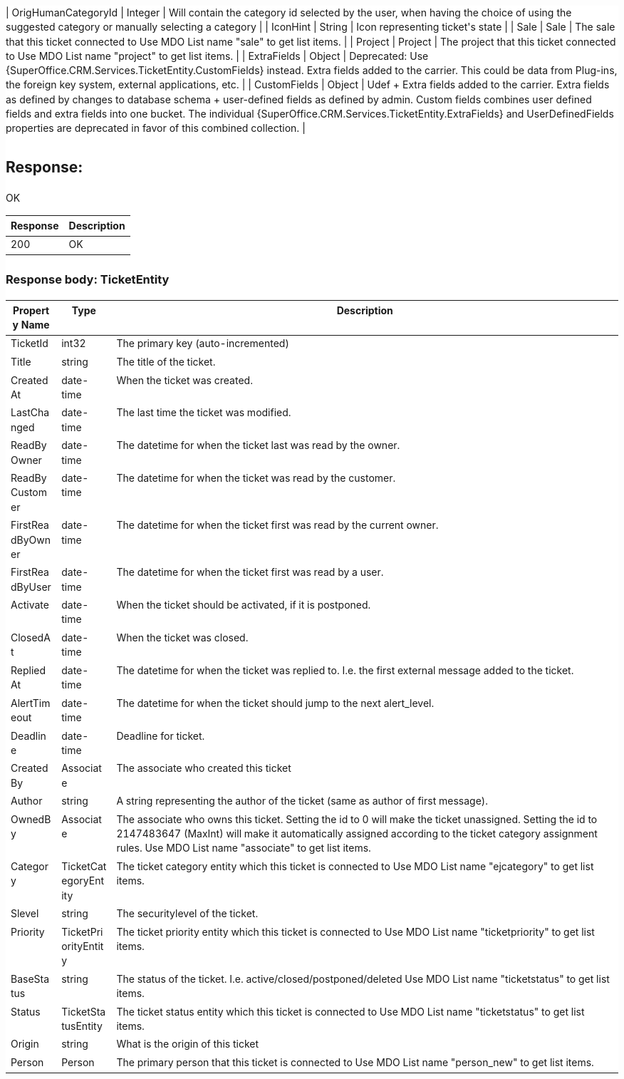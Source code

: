 | OrigHumanCategoryId | Integer | Will contain the category id selected by the user, when having the choice of using the suggested category or manually selecting a category |
| IconHint | String | Icon representing ticket's state |
| Sale | Sale | The sale that this ticket connected to  <para>Use MDO List name "sale" to get list items.</para> |
| Project | Project | The project that this ticket connected to  <para>Use MDO List name "project" to get list items.</para> |
| ExtraFields | Object | Deprecated: Use {SuperOffice.CRM.Services.TicketEntity.CustomFields} instead. Extra fields added to the carrier. This could be data from Plug-ins, the foreign key system, external applications, etc. |
| CustomFields | Object | Udef + Extra fields added to the carrier. Extra fields as defined by changes to database schema + user-defined fields as defined by admin. Custom fields combines user defined fields and extra fields into one bucket.  The individual {SuperOffice.CRM.Services.TicketEntity.ExtraFields} and <see cref="!:UserDefinedFields">UserDefinedFields</see> properties are deprecated in favor of this combined collection. |

## Response:

OK

| Response | Description |
|----------------|-------------|
| 200 | OK |

### Response body: TicketEntity

| Property Name | Type |  Description |
|----------------|------|--------------|
| TicketId | int32 | The primary key (auto-incremented) |
| Title | string | The title of the ticket. |
| CreatedAt | date-time | When the ticket was created. |
| LastChanged | date-time | The last time the ticket was modified. |
| ReadByOwner | date-time | The datetime for when the ticket last was read by the owner. |
| ReadByCustomer | date-time | The datetime for when the ticket was read by the customer. |
| FirstReadByOwner | date-time | The datetime for when the ticket first was read by the current owner. |
| FirstReadByUser | date-time | The datetime for when the ticket first was read by a user. |
| Activate | date-time | When the ticket should be activated, if it is postponed. |
| ClosedAt | date-time | When the ticket was closed. |
| RepliedAt | date-time | The datetime for when the ticket was replied to. I.e. the first external message added to the ticket. |
| AlertTimeout | date-time | The datetime for when the ticket should jump to the next alert_level. |
| Deadline | date-time | Deadline for ticket. |
| CreatedBy | Associate | The associate who created this ticket |
| Author | string | A string representing the author of the ticket (same as author of first message). |
| OwnedBy | Associate | The associate who owns this ticket. Setting the id to 0 will make the ticket unassigned. Setting the id to 2147483647 (MaxInt) will make it automatically assigned according to the ticket category assignment rules.  <para>Use MDO List name "associate" to get list items.</para> |
| Category | TicketCategoryEntity | The ticket category entity which this ticket is connected to  <para>Use MDO List name "ejcategory" to get list items.</para> |
| Slevel | string | The securitylevel of the ticket. |
| Priority | TicketPriorityEntity | The ticket priority entity which this ticket is connected to  <para>Use MDO List name "ticketpriority" to get list items.</para> |
| BaseStatus | string | The status of the ticket. I.e. active/closed/postponed/deleted  <para>Use MDO List name "ticketstatus" to get list items.</para> |
| Status | TicketStatusEntity | The ticket status entity which this ticket is connected to  <para>Use MDO List name "ticketstatus" to get list items.</para> |
| Origin | string | What is the origin of this ticket |
| Person | Person | The primary person that this ticket is connected to  <para>Use MDO List name "person_new" to get list items.</para> |